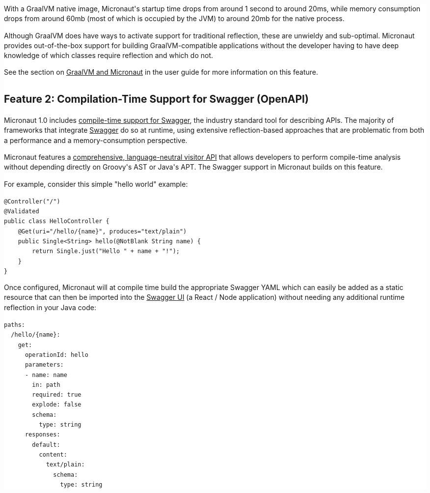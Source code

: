 With a GraalVM native image, Micronaut's startup time drops from around 1 second to around 20ms, while memory consumption drops from around 60mb (most of which is occupied by the JVM) to around 20mb for the native process.

Although GraalVM does have ways to activate support for traditional reflection, these are unwieldy and sub-optimal. Micronaut provides out-of-the-box support for building GraalVM-compatible applications without the developer having to have deep knowledge of which classes require reflection and which do not.

See the section on [GraalVM and Micronaut](https://docs.micronaut.io/1.0.x/guide/index.html#graal) in the user guide for more information on this feature. 

## Feature 2: Compilation-Time Support for Swagger (OpenAPI)

Micronaut 1.0 includes [compile-time support for Swagger](https://docs.micronaut.io/snapshot/guide/index.html#openapi), the industry standard tool for describing APIs. The majority of frameworks that integrate [Swagger](https://swagger.io/) do so at runtime, using extensive reflection-based approaches that are problematic from both a performance and a memory-consumption perspective.

Micronaut features a [comprehensive, language-neutral visitor API](https://docs.micronaut.io/1.0.x/api/io/micronaut/inject/visitor/package-summary.html) that allows developers to perform compile-time analysis without depending directly on Groovy's AST or Java's APT. The Swagger support in Micronaut builds on this feature.

For example, consider this simple "hello world" example:

```
@Controller("/")
@Validated
public class HelloController {
    @Get(uri="/hello/{name}", produces="text/plain")
    public Single<String> hello(@NotBlank String name) {
        return Single.just("Hello " + name + "!");
    }
}
```

Once configured, Micronaut will at compile time build the appropriate Swagger YAML which can easily be added as a static resource that can then be imported into the [Swagger UI](https://github.com/swagger-api/swagger-ui) (a React / Node application) without needing any additional runtime reflection in your Java code:

```
paths:
  /hello/{name}:
    get:
      operationId: hello
      parameters:
      - name: name
        in: path
        required: true
        explode: false
        schema:
          type: string
      responses:
        default:
          content:
            text/plain:
              schema:
                type: string
```
